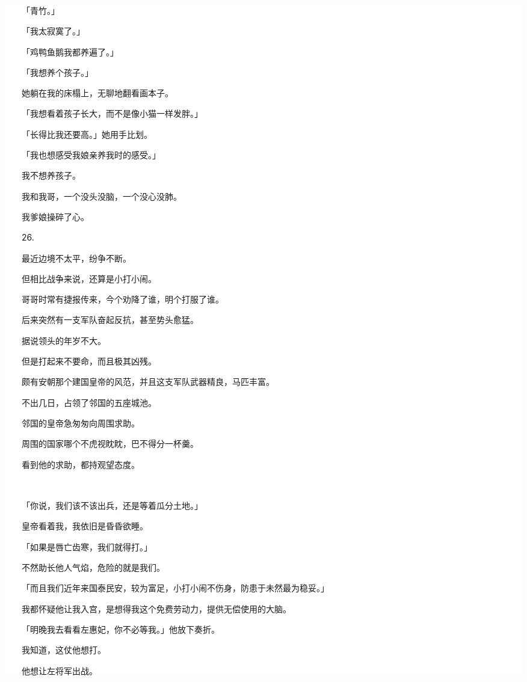 &emsp;&emsp;「青竹。」  
  
&emsp;&emsp;「我太寂寞了。」  
  
&emsp;&emsp;「鸡鸭鱼鹅我都养遍了。」  
  
&emsp;&emsp;「我想养个孩子。」  
  
&emsp;&emsp;她躺在我的床榻上，无聊地翻看画本子。  
  
&emsp;&emsp;「我想看着孩子长大，而不是像小猫一样发胖。」  
  
&emsp;&emsp;「长得比我还要高。」她用手比划。  
  
&emsp;&emsp;「我也想感受我娘亲养我时的感受。」  
  
&emsp;&emsp;我不想养孩子。  
  
&emsp;&emsp;我和我哥，一个没头没脑，一个没心没肺。  
  
&emsp;&emsp;我爹娘操碎了心。  
  
&emsp;&emsp;26.  
  
&emsp;&emsp;最近边境不太平，纷争不断。  
  
&emsp;&emsp;但相比战争来说，还算是小打小闹。  
  
&emsp;&emsp;哥哥时常有捷报传来，今个劝降了谁，明个打服了谁。  
  
&emsp;&emsp;后来突然有一支军队奋起反抗，甚至势头愈猛。  
  
&emsp;&emsp;据说领头的年岁不大。  
  
&emsp;&emsp;但是打起来不要命，而且极其凶残。  
  
&emsp;&emsp;颇有安朝那个建国皇帝的风范，并且这支军队武器精良，马匹丰富。  
  
&emsp;&emsp;不出几日，占领了邻国的五座城池。  
  
&emsp;&emsp;邻国的皇帝急匆匆向周围求助。  
  
&emsp;&emsp;周围的国家哪个不虎视眈眈，巴不得分一杯羹。  
  
&emsp;&emsp;看到他的求助，都持观望态度。  
  
&emsp;&emsp;   
  
&emsp;&emsp;「你说，我们该不该出兵，还是等着瓜分土地。」  
  
&emsp;&emsp;皇帝看着我，我依旧是昏昏欲睡。  
  
&emsp;&emsp;「如果是唇亡齿寒，我们就得打。」  
  
&emsp;&emsp;不然助长他人气焰，危险的就是我们。  
  
&emsp;&emsp;「而且我们近年来国泰民安，较为富足，小打小闹不伤身，防患于未然最为稳妥。」  
  
&emsp;&emsp;我都怀疑他让我入宫，是想得我这个免费劳动力，提供无偿使用的大脑。  
  
&emsp;&emsp;「明晚我去看看左惠妃，你不必等我。」他放下奏折。  
  
&emsp;&emsp;我知道，这仗他想打。  
  
&emsp;&emsp;他想让左将军出战。  
  